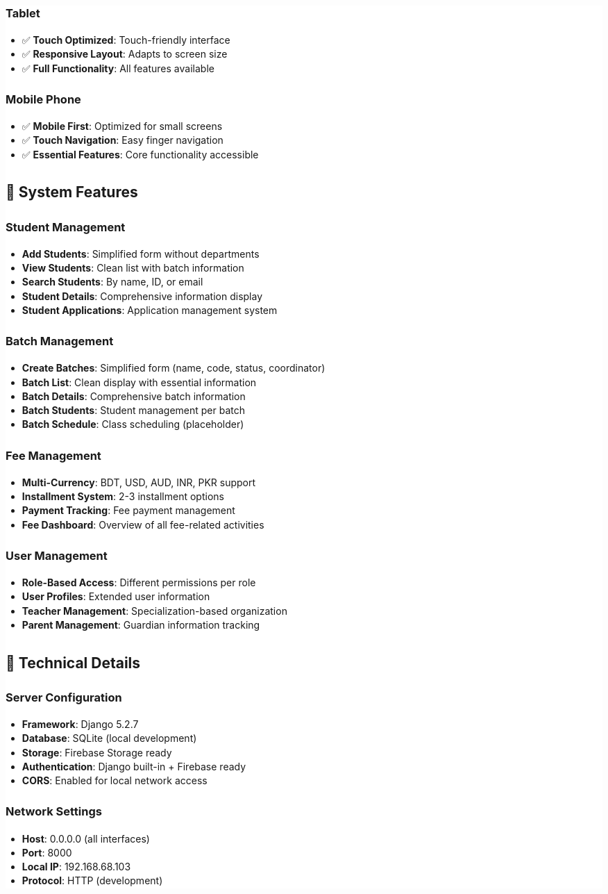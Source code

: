 ### **Tablet**
- ✅ **Touch Optimized**: Touch-friendly interface
- ✅ **Responsive Layout**: Adapts to screen size
- ✅ **Full Functionality**: All features available

### **Mobile Phone**
- ✅ **Mobile First**: Optimized for small screens
- ✅ **Touch Navigation**: Easy finger navigation
- ✅ **Essential Features**: Core functionality accessible

## 🎨 **System Features**

### **Student Management**
- **Add Students**: Simplified form without departments
- **View Students**: Clean list with batch information
- **Search Students**: By name, ID, or email
- **Student Details**: Comprehensive information display
- **Student Applications**: Application management system

### **Batch Management**
- **Create Batches**: Simplified form (name, code, status, coordinator)
- **Batch List**: Clean display with essential information
- **Batch Details**: Comprehensive batch information
- **Batch Students**: Student management per batch
- **Batch Schedule**: Class scheduling (placeholder)

### **Fee Management**
- **Multi-Currency**: BDT, USD, AUD, INR, PKR support
- **Installment System**: 2-3 installment options
- **Payment Tracking**: Fee payment management
- **Fee Dashboard**: Overview of all fee-related activities

### **User Management**
- **Role-Based Access**: Different permissions per role
- **User Profiles**: Extended user information
- **Teacher Management**: Specialization-based organization
- **Parent Management**: Guardian information tracking

## 🔧 **Technical Details**

### **Server Configuration**
- **Framework**: Django 5.2.7
- **Database**: SQLite (local development)
- **Storage**: Firebase Storage ready
- **Authentication**: Django built-in + Firebase ready
- **CORS**: Enabled for local network access

### **Network Settings**
- **Host**: 0.0.0.0 (all interfaces)
- **Port**: 8000
- **Local IP**: 192.168.68.103
- **Protocol**: HTTP (development)
